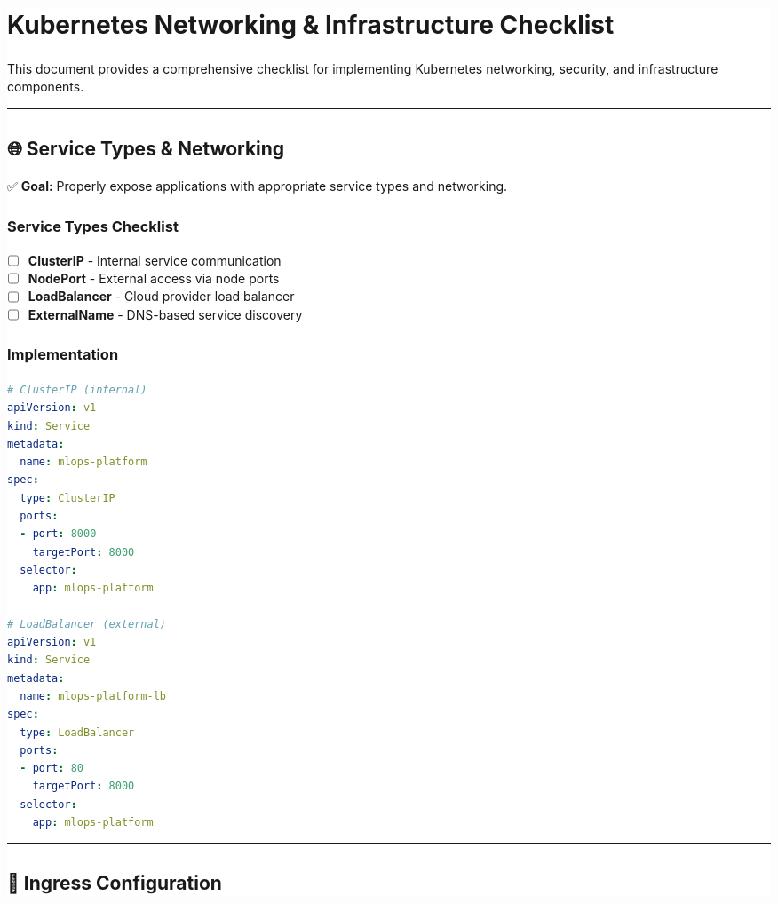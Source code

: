 # Kubernetes Networking & Infrastructure Checklist

This document provides a comprehensive checklist for implementing Kubernetes networking, security, and infrastructure components.

---

## 🌐 Service Types & Networking

✅ **Goal:** Properly expose applications with appropriate service types and networking.

### Service Types Checklist
- [ ] **ClusterIP** - Internal service communication
- [ ] **NodePort** - External access via node ports
- [ ] **LoadBalancer** - Cloud provider load balancer
- [ ] **ExternalName** - DNS-based service discovery

### Implementation
```yaml
# ClusterIP (internal)
apiVersion: v1
kind: Service
metadata:
  name: mlops-platform
spec:
  type: ClusterIP
  ports:
  - port: 8000
    targetPort: 8000
  selector:
    app: mlops-platform

# LoadBalancer (external)
apiVersion: v1
kind: Service
metadata:
  name: mlops-platform-lb
spec:
  type: LoadBalancer
  ports:
  - port: 80
    targetPort: 8000
  selector:
    app: mlops-platform
```

---

## 🚪 Ingress Configuration
